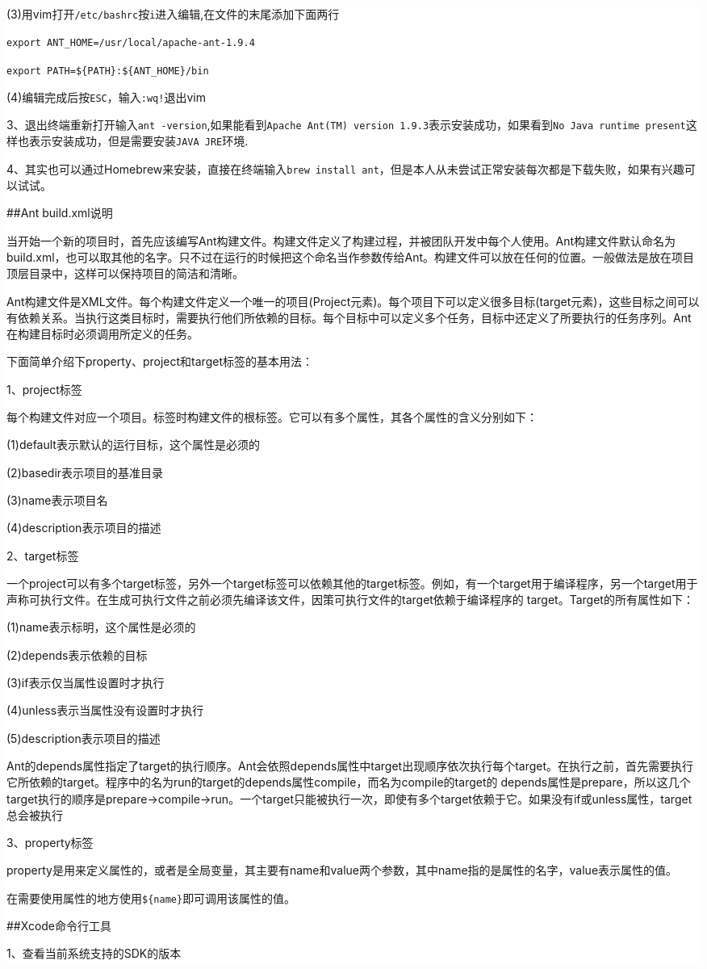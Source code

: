 (3)用vim打开`/etc/bashrc`按`i`进入编辑,在文件的末尾添加下面两行

`export ANT_HOME=/usr/local/apache-ant-1.9.4`

`export PATH=${PATH}:${ANT_HOME}/bin`

(4)编辑完成后按`ESC`，输入`:wq!`退出vim


3、退出终端重新打开输入`ant -version`,如果能看到`Apache Ant(TM) version 1.9.3`表示安装成功，如果看到`No Java runtime present`这样也表示安装成功，但是需要安装`JAVA JRE`环境.

4、其实也可以通过Homebrew来安装，直接在终端输入`brew install ant`，但是本人从未尝试正常安装每次都是下载失败，如果有兴趣可以试试。

##Ant build.xml说明

   当开始一个新的项目时，首先应该编写Ant构建文件。构建文件定义了构建过程，并被团队开发中每个人使用。Ant构建文件默认命名为 build.xml，也可以取其他的名字。只不过在运行的时候把这个命名当作参数传给Ant。构建文件可以放在任何的位置。一般做法是放在项目顶层目录中，这样可以保持项目的简洁和清晰。
   
   Ant构建文件是XML文件。每个构建文件定义一个唯一的项目(Project元素)。每个项目下可以定义很多目标(target元素)，这些目标之间可以有依赖关系。当执行这类目标时，需要执行他们所依赖的目标。每个目标中可以定义多个任务，目标中还定义了所要执行的任务序列。Ant在构建目标时必须调用所定义的任务。
   
   下面简单介绍下property、project和target标签的基本用法：

1、project标签

   每个构建文件对应一个项目。<project>标签时构建文件的根标签。它可以有多个属性，其各个属性的含义分别如下：
   
(1)default表示默认的运行目标，这个属性是必须的
 
(2)basedir表示项目的基准目录

(3)name表示项目名

(4)description表示项目的描述

2、target标签
    
  一个project可以有多个target标签，另外一个target标签可以依赖其他的target标签。例如，有一个target用于编译程序，另一个target用于声称可执行文件。在生成可执行文件之前必须先编译该文件，因策可执行文件的target依赖于编译程序的 target。Target的所有属性如下：
  
(1)name表示标明，这个属性是必须的

(2)depends表示依赖的目标
 
(3)if表示仅当属性设置时才执行

(4)unless表示当属性没有设置时才执行
 
(5)description表示项目的描述

Ant的depends属性指定了target的执行顺序。Ant会依照depends属性中target出现顺序依次执行每个target。在执行之前，首先需要执行它所依赖的target。程序中的名为run的target的depends属性compile，而名为compile的target的 depends属性是prepare，所以这几个target执行的顺序是prepare->compile->run。一个target只能被执行一次，即使有多个target依赖于它。如果没有if或unless属性，target总会被执行

3、property标签

property是用来定义属性的，或者是全局变量，其主要有name和value两个参数，其中name指的是属性的名字，value表示属性的值。

在需要使用属性的地方使用`${name}`即可调用该属性的值。

##Xcode命令行工具

1、查看当前系统支持的SDK的版本
